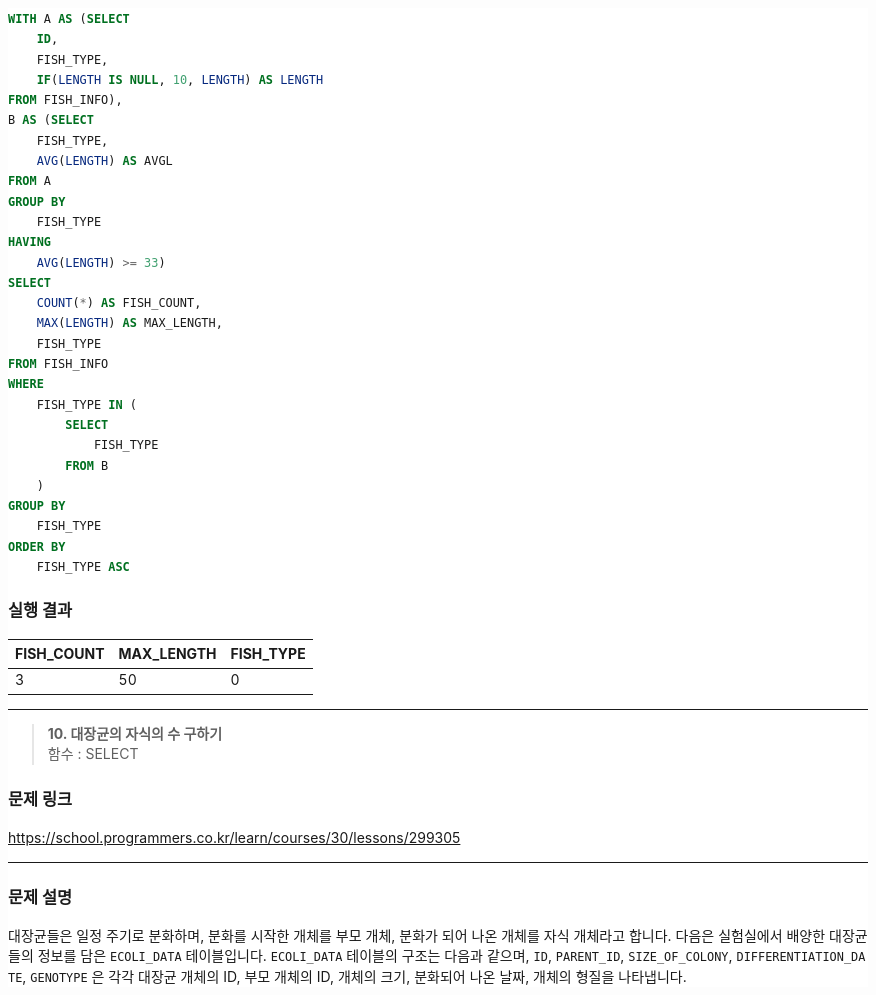```SQL
WITH A AS (SELECT
    ID,
    FISH_TYPE,
    IF(LENGTH IS NULL, 10, LENGTH) AS LENGTH
FROM FISH_INFO),
B AS (SELECT
    FISH_TYPE,
    AVG(LENGTH) AS AVGL
FROM A
GROUP BY
    FISH_TYPE
HAVING
    AVG(LENGTH) >= 33)
SELECT
    COUNT(*) AS FISH_COUNT,
    MAX(LENGTH) AS MAX_LENGTH,
    FISH_TYPE
FROM FISH_INFO 
WHERE
    FISH_TYPE IN (
        SELECT
            FISH_TYPE
        FROM B
    )
GROUP BY
    FISH_TYPE
ORDER BY
    FISH_TYPE ASC
```

### 실행 결과

|FISH_COUNT|MAX_LENGTH|FISH_TYPE|
|-|-|-|
|3|50|0|

---

> **10. 대장균의 자식의 수 구하기**  
함수 : SELECT

### 문제 링크

https://school.programmers.co.kr/learn/courses/30/lessons/299305

---

### 문제 설명

대장균들은 일정 주기로 분화하며, 분화를 시작한 개체를 부모 개체, 분화가 되어 나온 개체를 자식 개체라고 합니다.
다음은 실험실에서 배양한 대장균들의 정보를 담은 `ECOLI_DATA` 테이블입니다. `ECOLI_DATA` 테이블의 구조는 다음과 같으며, `ID`, `PARENT_ID`, `SIZE_OF_COLONY`, `DIFFERENTIATION_DATE`, `GENOTYPE` 은 각각 대장균 개체의 ID, 부모 개체의 ID, 개체의 크기, 분화되어 나온 날짜, 개체의 형질을 나타냅니다.
